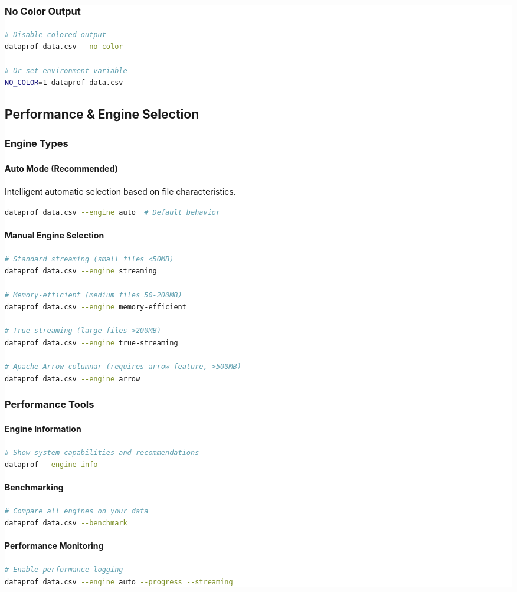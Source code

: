 ### No Color Output
```bash
# Disable colored output
dataprof data.csv --no-color

# Or set environment variable
NO_COLOR=1 dataprof data.csv
```

## Performance & Engine Selection

### Engine Types

#### Auto Mode (Recommended)
Intelligent automatic selection based on file characteristics.

```bash
dataprof data.csv --engine auto  # Default behavior
```

#### Manual Engine Selection
```bash
# Standard streaming (small files <50MB)
dataprof data.csv --engine streaming

# Memory-efficient (medium files 50-200MB)
dataprof data.csv --engine memory-efficient

# True streaming (large files >200MB)
dataprof data.csv --engine true-streaming

# Apache Arrow columnar (requires arrow feature, >500MB)
dataprof data.csv --engine arrow
```

### Performance Tools

#### Engine Information
```bash
# Show system capabilities and recommendations
dataprof --engine-info
```

#### Benchmarking
```bash
# Compare all engines on your data
dataprof data.csv --benchmark
```

#### Performance Monitoring
```bash
# Enable performance logging
dataprof data.csv --engine auto --progress --streaming
```
